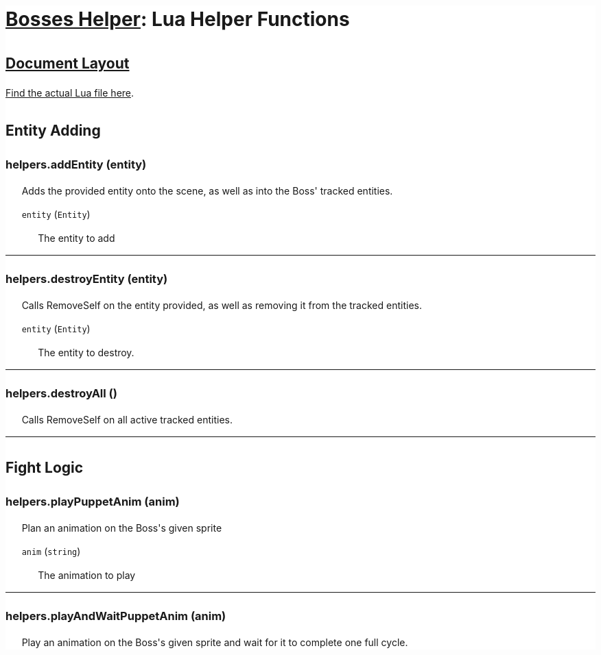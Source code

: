 # [Bosses Helper](README.md): Lua Helper Functions

## [Document Layout](boss_helper_functions_layout.md#bosses-helper-lua-helper-functions-layout)

[Find the actual Lua file here](Assets/LuaBossHelper/helper_functions.lua).

## Entity Adding

### helpers.addEntity (entity)

&nbsp;&nbsp;&nbsp;&nbsp;&nbsp;&nbsp;Adds the provided entity onto the scene, as well as into the Boss' tracked entities.

&nbsp;&nbsp;&nbsp;&nbsp;&nbsp;&nbsp;`entity` (`Entity`)  

&nbsp;&nbsp;&nbsp;&nbsp;&nbsp;&nbsp;&nbsp;&nbsp;&nbsp;&nbsp;&nbsp;&nbsp;The entity to add  

---

### helpers.destroyEntity (entity)

&nbsp;&nbsp;&nbsp;&nbsp;&nbsp;&nbsp;Calls RemoveSelf on the entity provided, as well as removing it from the tracked entities.

&nbsp;&nbsp;&nbsp;&nbsp;&nbsp;&nbsp;`entity` (`Entity`)  

&nbsp;&nbsp;&nbsp;&nbsp;&nbsp;&nbsp;&nbsp;&nbsp;&nbsp;&nbsp;&nbsp;&nbsp;The entity to destroy.  

---

### helpers.destroyAll ()

&nbsp;&nbsp;&nbsp;&nbsp;&nbsp;&nbsp;Calls RemoveSelf on all active tracked entities.

---

## Fight Logic

### helpers.playPuppetAnim (anim)

&nbsp;&nbsp;&nbsp;&nbsp;&nbsp;&nbsp;Plan an animation on the Boss's given sprite

&nbsp;&nbsp;&nbsp;&nbsp;&nbsp;&nbsp;`anim` (`string`)  

&nbsp;&nbsp;&nbsp;&nbsp;&nbsp;&nbsp;&nbsp;&nbsp;&nbsp;&nbsp;&nbsp;&nbsp;The animation to play  

---

### helpers.playAndWaitPuppetAnim (anim)

&nbsp;&nbsp;&nbsp;&nbsp;&nbsp;&nbsp;Play an animation on the Boss's given sprite and wait for it to complete one full cycle.
